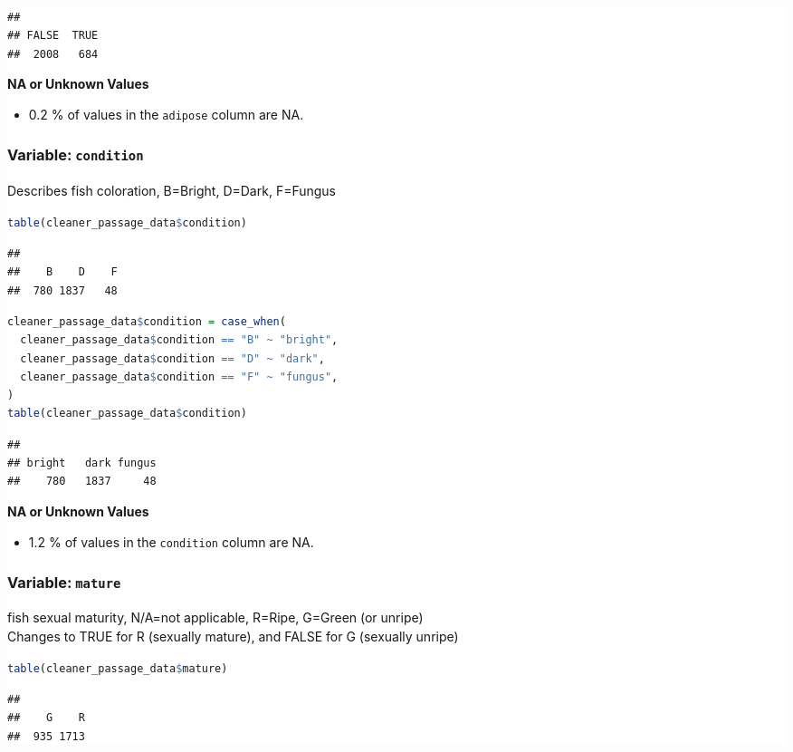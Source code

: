     ## 
    ## FALSE  TRUE 
    ##  2008   684

**NA or Unknown Values**

-   0.2 % of values in the `adipose` column are NA.

### Variable: `condition`

Describes fish coloration, B=Bright, D=Dark, F=Fungus

``` r
table(cleaner_passage_data$condition)
```

    ## 
    ##    B    D    F 
    ##  780 1837   48

``` r
cleaner_passage_data$condition = case_when(
  cleaner_passage_data$condition == "B" ~ "bright",
  cleaner_passage_data$condition == "D" ~ "dark",
  cleaner_passage_data$condition == "F" ~ "fungus",
)
table(cleaner_passage_data$condition)
```

    ## 
    ## bright   dark fungus 
    ##    780   1837     48

**NA or Unknown Values**

-   1.2 % of values in the `condition` column are NA.

### Variable: `mature`

fish sexual maturity, N/A=not applicable, R=Ripe, G=Green (or unripe)  
Changes to TRUE for R (sexually mature), and FALSE for G (sexually
unripe)

``` r
table(cleaner_passage_data$mature)
```

    ## 
    ##    G    R 
    ##  935 1713
